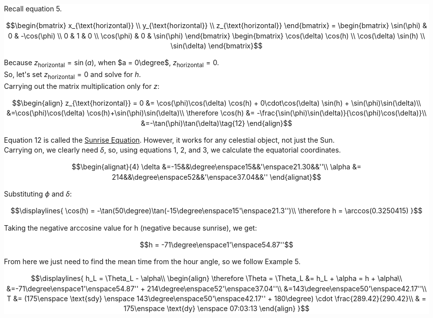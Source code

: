 Recall equation $5$.
```math
\begin{bmatrix}
x_{\text{horizontal}} \\ y_{\text{horizontal}} \\ z_{\text{horizontal}}
\end{bmatrix}
=
\begin{bmatrix}
\sin(\phi) & 0 & -\cos(\phi) \\
0 & 1 & 0 \\
\cos(\phi) & 0 & \sin(\phi)
\end{bmatrix}
\begin{bmatrix}
\cos(\delta) \cos(h) \\
\cos(\delta) \sin(h) \\
\sin(\delta)
\end{bmatrix}
```

Because $z_{\text{horizontal}} = \sin(a)$, when $a = 0\degree$, $z_{\text{horizontal}} = 0$.\
So, let's set $z_{\text{horizontal}} = 0$ and solve for $h$.\
Carrying out the matrix multiplication only for $z$:
```math
\begin{align}
z_{\text{horizontal}} = 0 &= \cos(\phi)\cos(\delta) \cos(h) + 0\cdot\cos(\delta) \sin(h) + \sin(\phi)\sin(\delta)\\
&=\cos(\phi)\cos(\delta) \cos(h)+\sin(\phi)\sin(\delta)\\

\therefore \cos(h) &= -\frac{\sin(\phi)\sin(\delta)}{\cos(\phi)\cos(\delta)}\\
&=-\tan(\phi)\tan(\delta)\tag{12}
\end{align}
```
Equation $12$ is called the [Sunrise Equation](https://en.wikipedia.org/wiki/Sunrise_equation). However, it works for any celestial object, not just the Sun.\
Carrying on, we clearly need $\delta$, so, using equations $1$, $2$, and $3$, we calculate the equatorial coordinates.
```math
\begin{alignat}{4}
\delta &=-15&&\degree\enspace15&&'\enspace21.30&&''\\
\alpha &= 214&&\degree\enspace52&&'\enspace37.04&&''
\end{alignat}
```
Substituting $\phi$ and $\delta$:
```math
\displaylines{
\cos(h) = -\tan(50\degree)\tan(-15\degree\enspace15'\enspace21.3'')\\
\therefore h = \arccos(0.3250415)
}
```
Taking the negative arccosine value for h (negative because sunrise), we get:
```math
h = -71\degree\enspace1'\enspace54.87''
```
From here we just need to find the mean time from the hour angle, so we follow Example $5$.
```math
\displaylines{
h_L = \Theta_L - \alpha\\
\begin{align}
\therefore \Theta = \Theta_L &= h_L + \alpha  = h + \alpha\\
&=-71\degree\enspace1'\enspace54.87'' + 214\degree\enspace52'\enspace37.04''\\
&=143\degree\enspace50'\enspace42.17''\\

T &= (175\enspace \text{sdy} \enspace 143\degree\enspace50'\enspace42.17'' + 180\degree) \cdot \frac{289.42}{290.42}\\
& = 175\enspace \text{dy} \enspace 07:03:13
\end{align}
}
```